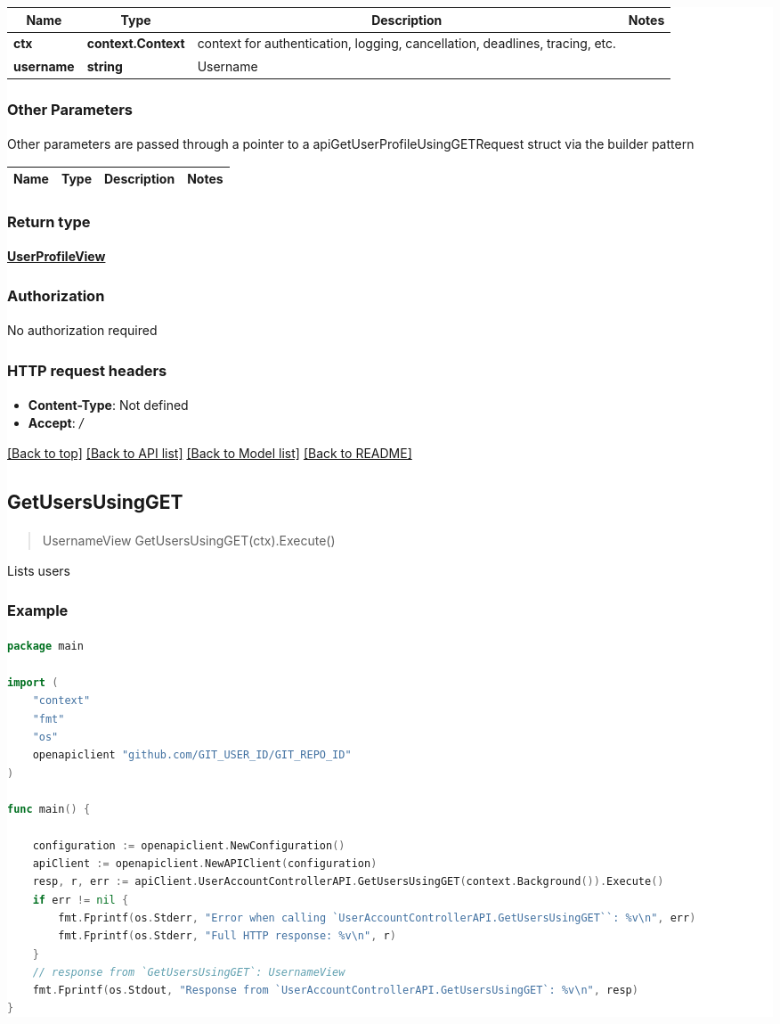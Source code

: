 Name | Type | Description  | Notes
------------- | ------------- | ------------- | -------------
**ctx** | **context.Context** | context for authentication, logging, cancellation, deadlines, tracing, etc.
**username** | **string** | Username | 

### Other Parameters

Other parameters are passed through a pointer to a apiGetUserProfileUsingGETRequest struct via the builder pattern


Name | Type | Description  | Notes
------------- | ------------- | ------------- | -------------


### Return type

[**UserProfileView**](UserProfileView.md)

### Authorization

No authorization required

### HTTP request headers

- **Content-Type**: Not defined
- **Accept**: */*

[[Back to top]](#) [[Back to API list]](../README.md#documentation-for-api-endpoints)
[[Back to Model list]](../README.md#documentation-for-models)
[[Back to README]](../README.md)


## GetUsersUsingGET

> UsernameView GetUsersUsingGET(ctx).Execute()

Lists users

### Example

```go
package main

import (
	"context"
	"fmt"
	"os"
	openapiclient "github.com/GIT_USER_ID/GIT_REPO_ID"
)

func main() {

	configuration := openapiclient.NewConfiguration()
	apiClient := openapiclient.NewAPIClient(configuration)
	resp, r, err := apiClient.UserAccountControllerAPI.GetUsersUsingGET(context.Background()).Execute()
	if err != nil {
		fmt.Fprintf(os.Stderr, "Error when calling `UserAccountControllerAPI.GetUsersUsingGET``: %v\n", err)
		fmt.Fprintf(os.Stderr, "Full HTTP response: %v\n", r)
	}
	// response from `GetUsersUsingGET`: UsernameView
	fmt.Fprintf(os.Stdout, "Response from `UserAccountControllerAPI.GetUsersUsingGET`: %v\n", resp)
}
```
